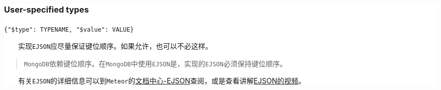 ### User-specified types

    {"$type": TYPENAME, "$value": VALUE}

　　实现`EJSON`应尽量保证键位顺序。如果允许，也可以不必这样。

> `MongoDB`依赖键位顺序。在`MongoDB`中使用`EJSON`是，实现的`EJSON`必须保持键位顺序。


　　有关`EJSON`的详细信息可以到`Meteor`的[文档中心-EJSON][Meteor-Docs-EJSON]查阅，或是查看讲解[EJSON的视频][Meteor-What-is-EJSON]。


[Meteor-Docs-EJSON]:http://docs.meteor.com/#ejson
[Meteor-DDP-Example]:Meteor-DDP.md
[Meteor-What-is-EJSON]:http://www.eventedmind.com/posts/meteor-what-is-ejson